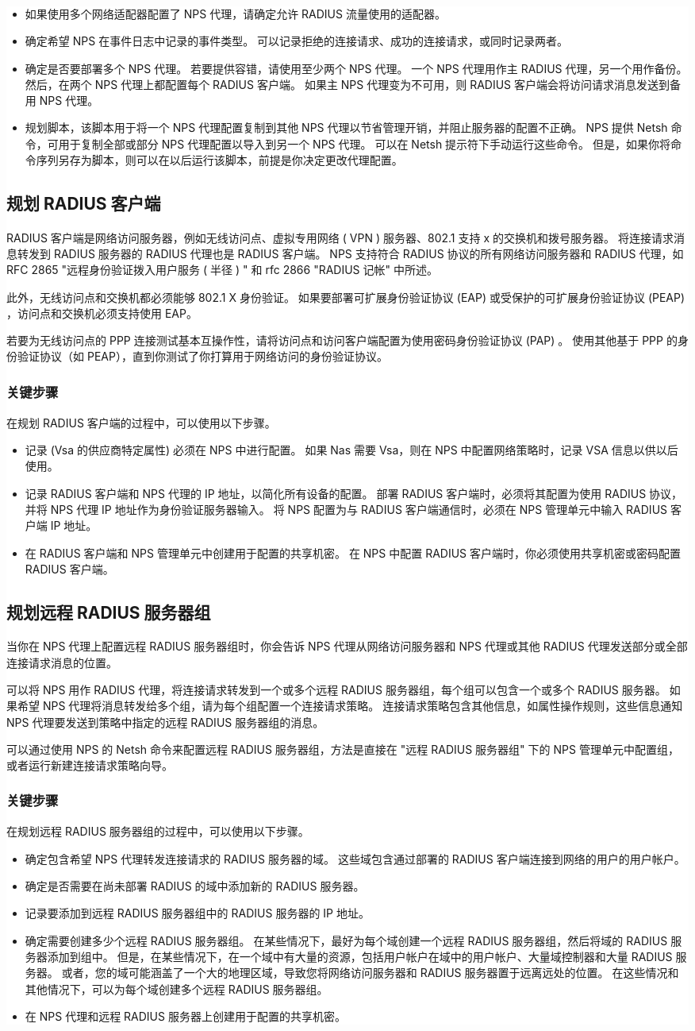 - 如果使用多个网络适配器配置了 NPS 代理，请确定允许 RADIUS 流量使用的适配器。

- 确定希望 NPS 在事件日志中记录的事件类型。 可以记录拒绝的连接请求、成功的连接请求，或同时记录两者。

- 确定是否要部署多个 NPS 代理。 若要提供容错，请使用至少两个 NPS 代理。 一个 NPS 代理用作主 RADIUS 代理，另一个用作备份。 然后，在两个 NPS 代理上都配置每个 RADIUS 客户端。 如果主 NPS 代理变为不可用，则 RADIUS 客户端会将访问请求消息发送到备用 NPS 代理。

- 规划脚本，该脚本用于将一个 NPS 代理配置复制到其他 NPS 代理以节省管理开销，并阻止服务器的配置不正确。 NPS 提供 Netsh 命令，可用于复制全部或部分 NPS 代理配置以导入到另一个 NPS 代理。 可以在 Netsh 提示符下手动运行这些命令。 但是，如果你将命令序列另存为脚本，则可以在以后运行该脚本，前提是你决定更改代理配置。

## <a name="plan-radius-clients"></a>规划 RADIUS 客户端

RADIUS 客户端是网络访问服务器，例如无线访问点、虚拟专用网络 \( VPN \) 服务器、802.1 支持 x 的交换机和拨号服务器。 将连接请求消息转发到 RADIUS 服务器的 RADIUS 代理也是 RADIUS 客户端。 NPS 支持符合 RADIUS 协议的所有网络访问服务器和 RADIUS 代理，如 RFC 2865 "远程身份验证拨入用户服务 \( 半径 \) " 和 rfc 2866 "RADIUS 记帐" 中所述。

此外，无线访问点和交换机都必须能够 802.1 X 身份验证。 如果要部署可扩展身份验证协议 (EAP) 或受保护的可扩展身份验证协议 (PEAP) ，访问点和交换机必须支持使用 EAP。

若要为无线访问点的 PPP 连接测试基本互操作性，请将访问点和访问客户端配置为使用密码身份验证协议 (PAP) 。 使用其他基于 PPP 的身份验证协议（如 PEAP），直到你测试了你打算用于网络访问的身份验证协议。

### <a name="key-steps"></a>关键步骤

在规划 RADIUS 客户端的过程中，可以使用以下步骤。

- 记录 (Vsa 的供应商特定属性) 必须在 NPS 中进行配置。 如果 Nas 需要 Vsa，则在 NPS 中配置网络策略时，记录 VSA 信息以供以后使用。

- 记录 RADIUS 客户端和 NPS 代理的 IP 地址，以简化所有设备的配置。 部署 RADIUS 客户端时，必须将其配置为使用 RADIUS 协议，并将 NPS 代理 IP 地址作为身份验证服务器输入。 将 NPS 配置为与 RADIUS 客户端通信时，必须在 NPS 管理单元中输入 RADIUS 客户端 IP 地址。

- 在 RADIUS 客户端和 NPS 管理单元中创建用于配置的共享机密。 在 NPS 中配置 RADIUS 客户端时，你必须使用共享机密或密码配置 RADIUS 客户端。

## <a name="plan-remote-radius-server-groups"></a>规划远程 RADIUS 服务器组

当你在 NPS 代理上配置远程 RADIUS 服务器组时，你会告诉 NPS 代理从网络访问服务器和 NPS 代理或其他 RADIUS 代理发送部分或全部连接请求消息的位置。

可以将 NPS 用作 RADIUS 代理，将连接请求转发到一个或多个远程 RADIUS 服务器组，每个组可以包含一个或多个 RADIUS 服务器。 如果希望 NPS 代理将消息转发给多个组，请为每个组配置一个连接请求策略。 连接请求策略包含其他信息，如属性操作规则，这些信息通知 NPS 代理要发送到策略中指定的远程 RADIUS 服务器组的消息。

可以通过使用 NPS 的 Netsh 命令来配置远程 RADIUS 服务器组，方法是直接在 "远程 RADIUS 服务器组" 下的 NPS 管理单元中配置组，或者运行新建连接请求策略向导。

### <a name="key-steps"></a>关键步骤

在规划远程 RADIUS 服务器组的过程中，可以使用以下步骤。

- 确定包含希望 NPS 代理转发连接请求的 RADIUS 服务器的域。 这些域包含通过部署的 RADIUS 客户端连接到网络的用户的用户帐户。

- 确定是否需要在尚未部署 RADIUS 的域中添加新的 RADIUS 服务器。

- 记录要添加到远程 RADIUS 服务器组中的 RADIUS 服务器的 IP 地址。

- 确定需要创建多少个远程 RADIUS 服务器组。 在某些情况下，最好为每个域创建一个远程 RADIUS 服务器组，然后将域的 RADIUS 服务器添加到组中。 但是，在某些情况下，在一个域中有大量的资源，包括用户帐户在域中的用户帐户、大量域控制器和大量 RADIUS 服务器。 或者，您的域可能涵盖了一个大的地理区域，导致您将网络访问服务器和 RADIUS 服务器置于远离远处的位置。 在这些情况和其他情况下，可以为每个域创建多个远程 RADIUS 服务器组。

- 在 NPS 代理和远程 RADIUS 服务器上创建用于配置的共享机密。
